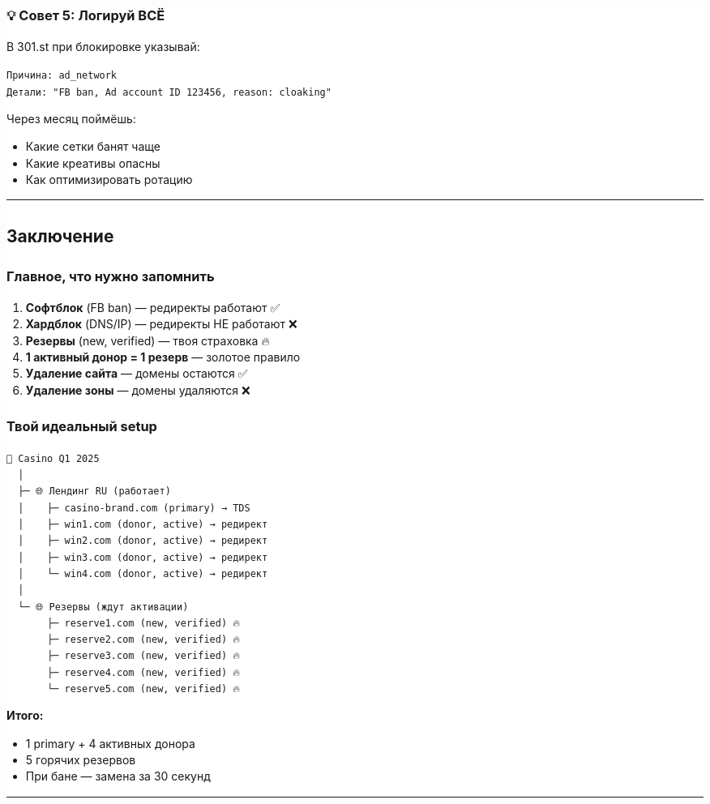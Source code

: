 ### 💡 Совет 5: Логируй ВСЁ

В 301.st при блокировке указывай:
```
Причина: ad_network
Детали: "FB ban, Ad account ID 123456, reason: cloaking"
```

Через месяц поймёшь:
- Какие сетки банят чаще
- Какие креативы опасны
- Как оптимизировать ротацию

---

## Заключение

### Главное, что нужно запомнить

1. **Софтблок** (FB ban) — редиректы работают ✅
2. **Хардблок** (DNS/IP) — редиректы НЕ работают ❌
3. **Резервы** (new, verified) — твоя страховка 🔥
4. **1 активный донор = 1 резерв** — золотое правило
5. **Удаление сайта** — домены остаются ✅
6. **Удаление зоны** — домены удаляются ❌

### Твой идеальный setup

```
📁 Casino Q1 2025
  │
  ├─ 🌐 Лендинг RU (работает)
  │    ├─ casino-brand.com (primary) → TDS
  │    ├─ win1.com (donor, active) → редирект
  │    ├─ win2.com (donor, active) → редирект
  │    ├─ win3.com (donor, active) → редирект
  │    └─ win4.com (donor, active) → редирект
  │
  └─ 🌐 Резервы (ждут активации)
       ├─ reserve1.com (new, verified) 🔥
       ├─ reserve2.com (new, verified) 🔥
       ├─ reserve3.com (new, verified) 🔥
       ├─ reserve4.com (new, verified) 🔥
       └─ reserve5.com (new, verified) 🔥
```

**Итого:**
- 1 primary + 4 активных донора
- 5 горячих резервов
- При бане — замена за 30 секунд

---
